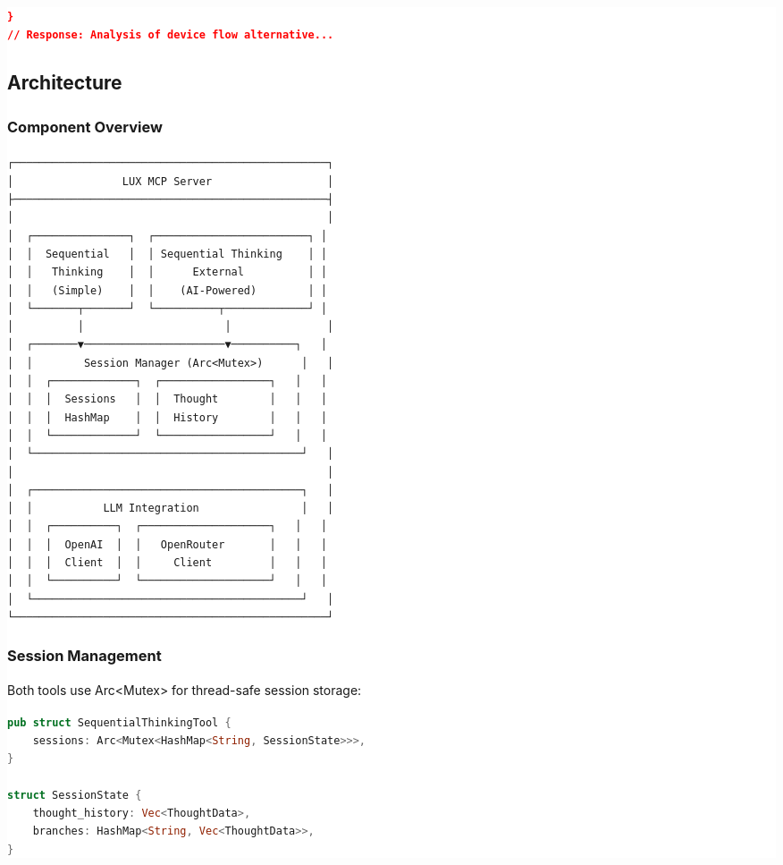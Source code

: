 ```json
}
// Response: Analysis of device flow alternative...
```

## Architecture

### Component Overview

```
┌─────────────────────────────────────────────────┐
│                 LUX MCP Server                  │
├─────────────────────────────────────────────────┤
│                                                 │
│  ┌───────────────┐  ┌────────────────────────┐ │
│  │  Sequential   │  │ Sequential Thinking    │ │
│  │   Thinking    │  │      External          │ │
│  │   (Simple)    │  │    (AI-Powered)        │ │
│  └───────┬───────┘  └──────────┬─────────────┘ │
│          │                      │               │
│  ┌───────▼──────────────────────▼──────────┐   │
│  │        Session Manager (Arc<Mutex>)      │   │
│  │  ┌─────────────┐  ┌─────────────────┐   │   │
│  │  │  Sessions   │  │  Thought        │   │   │
│  │  │  HashMap    │  │  History        │   │   │
│  │  └─────────────┘  └─────────────────┘   │   │
│  └──────────────────────────────────────────┘   │
│                                                 │
│  ┌──────────────────────────────────────────┐   │
│  │           LLM Integration                │   │
│  │  ┌──────────┐  ┌────────────────────┐   │   │
│  │  │  OpenAI  │  │   OpenRouter       │   │   │
│  │  │  Client  │  │     Client         │   │   │
│  │  └──────────┘  └────────────────────┘   │   │
│  └──────────────────────────────────────────┘   │
└─────────────────────────────────────────────────┘
```

### Session Management

Both tools use Arc<Mutex<HashMap>> for thread-safe session storage:

```rust
pub struct SequentialThinkingTool {
    sessions: Arc<Mutex<HashMap<String, SessionState>>>,
}

struct SessionState {
    thought_history: Vec<ThoughtData>,
    branches: HashMap<String, Vec<ThoughtData>>,
}
```
